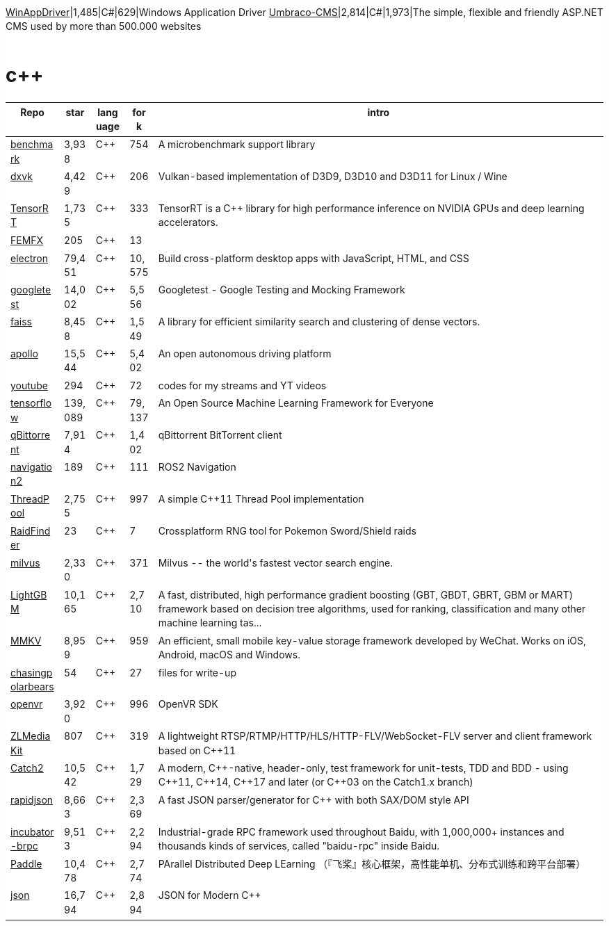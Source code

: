 [WinAppDriver](https://github.com/microsoft/WinAppDriver)|1,485|C#|629|Windows Application Driver
[Umbraco-CMS](https://github.com/umbraco/Umbraco-CMS)|2,814|C#|1,973|The simple, flexible and friendly ASP.NET CMS used by more than 500.000 websites


# c++

Repo|star|language|fork|intro
-|-|-|-|-
[benchmark](https://github.com/google/benchmark)|3,938|C++|754|A microbenchmark support library
[dxvk](https://github.com/doitsujin/dxvk)|4,429|C++|206|Vulkan-based implementation of D3D9, D3D10 and D3D11 for Linux / Wine
[TensorRT](https://github.com/NVIDIA/TensorRT)|1,735|C++|333|TensorRT is a C++ library for high performance inference on NVIDIA GPUs and deep learning accelerators.
[FEMFX](https://github.com/GPUOpen-Effects/FEMFX)|205|C++|13|
[electron](https://github.com/electron/electron)|79,451|C++|10,575|Build cross-platform desktop apps with JavaScript, HTML, and CSS
[googletest](https://github.com/google/googletest)|14,002|C++|5,556|Googletest - Google Testing and Mocking Framework
[faiss](https://github.com/facebookresearch/faiss)|8,458|C++|1,549|A library for efficient similarity search and clustering of dense vectors.
[apollo](https://github.com/ApolloAuto/apollo)|15,544|C++|5,402|An open autonomous driving platform
[youtube](https://github.com/Errichto/youtube)|294|C++|72|codes for my streams and YT videos
[tensorflow](https://github.com/tensorflow/tensorflow)|139,089|C++|79,137|An Open Source Machine Learning Framework for Everyone
[qBittorrent](https://github.com/qbittorrent/qBittorrent)|7,914|C++|1,402|qBittorrent BitTorrent client
[navigation2](https://github.com/ros-planning/navigation2)|189|C++|111|ROS2 Navigation
[ThreadPool](https://github.com/progschj/ThreadPool)|2,755|C++|997|A simple C++11 Thread Pool implementation
[RaidFinder](https://github.com/Admiral-Fish/RaidFinder)|23|C++|7|Crossplatform RNG tool for Pokemon Sword/Shield raids
[milvus](https://github.com/milvus-io/milvus)|2,330|C++|371|Milvus -- the world's fastest vector search engine.
[LightGBM](https://github.com/microsoft/LightGBM)|10,165|C++|2,710|A fast, distributed, high performance gradient boosting (GBT, GBDT, GBRT, GBM or MART) framework based on decision tree algorithms, used for ranking, classification and many other machine learning tas...
[MMKV](https://github.com/Tencent/MMKV)|8,959|C++|959|An efficient, small mobile key-value storage framework developed by WeChat. Works on iOS, Android, macOS and Windows.
[chasingpolarbears](https://github.com/SandboxEscaper/chasingpolarbears)|54|C++|27|files for write-up
[openvr](https://github.com/ValveSoftware/openvr)|3,920|C++|996|OpenVR SDK
[ZLMediaKit](https://github.com/xiongziliang/ZLMediaKit)|807|C++|319|A lightweight RTSP/RTMP/HTTP/HLS/HTTP-FLV/WebSocket-FLV server and client framework based on C++11
[Catch2](https://github.com/catchorg/Catch2)|10,542|C++|1,729|A modern, C++-native, header-only, test framework for unit-tests, TDD and BDD - using C++11, C++14, C++17 and later (or C++03 on the Catch1.x branch)
[rapidjson](https://github.com/Tencent/rapidjson)|8,663|C++|2,369|A fast JSON parser/generator for C++ with both SAX/DOM style API
[incubator-brpc](https://github.com/apache/incubator-brpc)|9,513|C++|2,294|Industrial-grade RPC framework used throughout Baidu, with 1,000,000+ instances and thousands kinds of services, called "baidu-rpc" inside Baidu.
[Paddle](https://github.com/PaddlePaddle/Paddle)|10,478|C++|2,774|PArallel Distributed Deep LEarning （『飞桨』核心框架，高性能单机、分布式训练和跨平台部署）
[json](https://github.com/nlohmann/json)|16,794|C++|2,894|JSON for Modern C++
